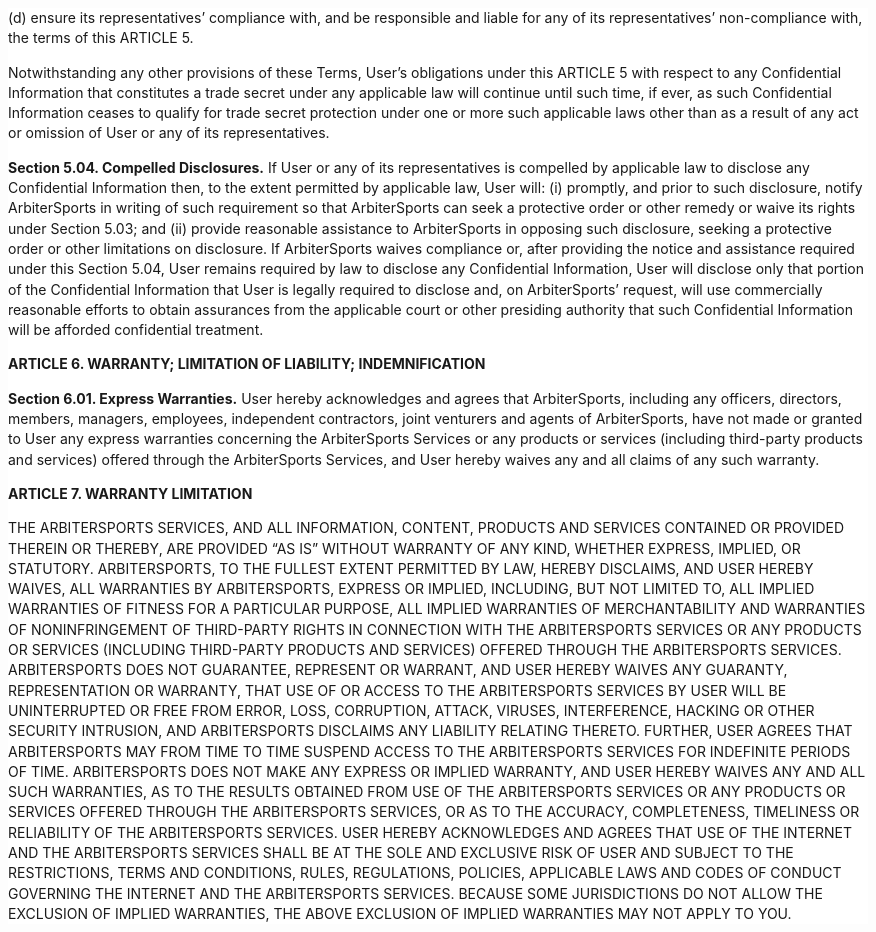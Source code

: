 (d) ensure its representatives’ compliance with, and be responsible and liable for any of its representatives’ non-compliance with, the terms of this ARTICLE 5.

Notwithstanding any other provisions of these Terms, User’s obligations under this ARTICLE 5 with respect to any Confidential Information that constitutes a trade secret under any applicable law will continue until such time, if ever, as such Confidential Information ceases to qualify for trade secret protection under one or more such applicable laws other than as a result of any act or omission of User or any of its representatives.

**Section 5.04. Compelled Disclosures.** If User or any of its representatives is compelled by applicable law to disclose any Confidential Information then, to the extent permitted by applicable law, User will: (i) promptly, and prior to such disclosure, notify ArbiterSports in writing of such requirement so that ArbiterSports can seek a protective order or other remedy or waive its rights under Section 5.03; and (ii) provide reasonable assistance to ArbiterSports in opposing such disclosure, seeking a protective order or other limitations on disclosure. If ArbiterSports waives compliance or, after providing the notice and assistance required under this Section 5.04, User remains required by law to disclose any Confidential Information, User will disclose only that portion of the Confidential Information that User is legally required to disclose and, on ArbiterSports’ request, will use commercially reasonable efforts to obtain assurances from the applicable court or other presiding authority that such Confidential Information will be afforded confidential treatment.

**ARTICLE 6. WARRANTY; LIMITATION OF LIABILITY; INDEMNIFICATION**

**Section 6.01. Express Warranties.** User hereby acknowledges and agrees that ArbiterSports, including any officers, directors, members, managers, employees, independent contractors, joint venturers and agents of ArbiterSports, have not made or granted to User any express warranties concerning the ArbiterSports Services or any products or services (including third-party products and services) offered through the ArbiterSports Services, and User hereby waives any and all claims of any such warranty.

**ARTICLE 7. WARRANTY LIMITATION**

THE ARBITERSPORTS SERVICES, AND ALL INFORMATION, CONTENT, PRODUCTS AND SERVICES CONTAINED OR PROVIDED THEREIN OR THEREBY, ARE PROVIDED “AS IS” WITHOUT WARRANTY OF ANY KIND, WHETHER EXPRESS, IMPLIED, OR STATUTORY. ARBITERSPORTS, TO THE FULLEST EXTENT PERMITTED BY LAW, HEREBY DISCLAIMS, AND USER HEREBY WAIVES, ALL WARRANTIES BY ARBITERSPORTS, EXPRESS OR IMPLIED, INCLUDING, BUT NOT LIMITED TO, ALL IMPLIED WARRANTIES OF FITNESS FOR A PARTICULAR PURPOSE, ALL IMPLIED WARRANTIES OF MERCHANTABILITY AND WARRANTIES OF NONINFRINGEMENT OF THIRD-PARTY RIGHTS IN CONNECTION WITH THE ARBITERSPORTS SERVICES OR ANY PRODUCTS OR SERVICES (INCLUDING THIRD-PARTY PRODUCTS AND SERVICES) OFFERED THROUGH THE ARBITERSPORTS SERVICES. ARBITERSPORTS DOES NOT GUARANTEE, REPRESENT OR WARRANT, AND USER HEREBY WAIVES ANY GUARANTY, REPRESENTATION OR WARRANTY, THAT USE OF OR ACCESS TO THE ARBITERSPORTS SERVICES BY USER WILL BE UNINTERRUPTED OR FREE FROM ERROR, LOSS, CORRUPTION, ATTACK, VIRUSES, INTERFERENCE, HACKING OR OTHER SECURITY INTRUSION, AND ARBITERSPORTS DISCLAIMS ANY LIABILITY RELATING THERETO. FURTHER, USER AGREES THAT ARBITERSPORTS MAY FROM TIME TO TIME SUSPEND ACCESS TO THE ARBITERSPORTS SERVICES FOR INDEFINITE PERIODS OF TIME. ARBITERSPORTS DOES NOT MAKE ANY EXPRESS OR IMPLIED WARRANTY, AND USER HEREBY WAIVES ANY AND ALL SUCH WARRANTIES, AS TO THE RESULTS OBTAINED FROM USE OF THE ARBITERSPORTS SERVICES OR ANY PRODUCTS OR SERVICES OFFERED THROUGH THE ARBITERSPORTS SERVICES, OR AS TO THE ACCURACY, COMPLETENESS, TIMELINESS OR RELIABILITY OF THE ARBITERSPORTS SERVICES. USER HEREBY ACKNOWLEDGES AND AGREES THAT USE OF THE INTERNET AND THE ARBITERSPORTS SERVICES SHALL BE AT THE SOLE AND EXCLUSIVE RISK OF USER AND SUBJECT TO THE RESTRICTIONS, TERMS AND CONDITIONS, RULES, REGULATIONS, POLICIES, APPLICABLE LAWS AND CODES OF CONDUCT GOVERNING THE INTERNET AND THE ARBITERSPORTS SERVICES. BECAUSE SOME JURISDICTIONS DO NOT ALLOW THE EXCLUSION OF IMPLIED WARRANTIES, THE ABOVE EXCLUSION OF IMPLIED WARRANTIES MAY NOT APPLY TO YOU.
